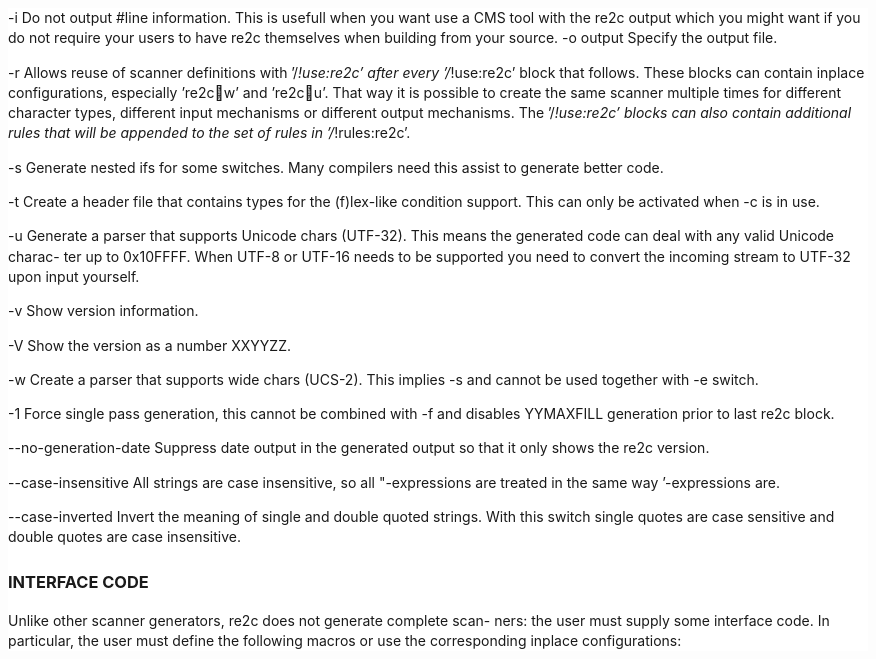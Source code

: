   -i     Do not output #line information. This is usefull when  you  want
        use  a CMS tool with the re2c output which you might want if you
        do not require your users to have re2c themselves when  building
        from your source.  -o output Specify the output file.

  -r     Allows  reuse  of  scanner  definitions with ’/*!use:re2c’ after
        every ’/*!use:re2c’ block that follows. These blocks can contain
        inplace    configurations,    especially    ’re2c:flags:w’   and
        ’re2c:flags:u’.  That way it is  possible  to  create  the  same
        scanner  multiple times for different character types, different
        input  mechanisms   or   different   output   mechanisms.    The
        ’/*!use:re2c’ blocks can also contain additional rules that will
        be appended to the set of rules in ’/*!rules:re2c’.

  -s     Generate nested ifs for some switches.  Many compilers need this
        assist to generate better code.

  -t     Create  a  header  file  that contains types for the (f)lex-like
        condition support.  This can only be activated  when  -c  is  in
        use.

  -u     Generate  a  parser  that  supports Unicode chars (UTF-32). This
        means the generated code can deal with any valid Unicode charac-
        ter  up  to 0x10FFFF. When UTF-8 or UTF-16 needs to be supported
        you need to convert the incoming stream  to  UTF-32  upon  input
        yourself.

  -v     Show version information.

  -V     Show the version as a number XXYYZZ.

  -w     Create  a  parser that supports wide chars (UCS-2). This implies
        -s and cannot be used together with -e switch.

  -1     Force single pass generation, this cannot be  combined  with  -f
        and disables YYMAXFILL generation prior to last re2c block.

  --no-generation-date
        Suppress  date  output  in  the generated output so that it only
        shows the re2c version.

  --case-insensitive
        All strings are  case  insensitive,  so  all  "-expressions  are
        treated in the same way ’-expressions are.

  --case-inverted
        Invert  the  meaning  of single and double quoted strings.  With
        this switch single quotes are case sensitive and  double  quotes
        are case insensitive.


### INTERFACE CODE
  Unlike  other scanner generators, re2c does not generate complete scan-
  ners: the user must supply some interface  code.   In  particular,  the
  user  must define the following macros or use the corresponding inplace
  configurations:
